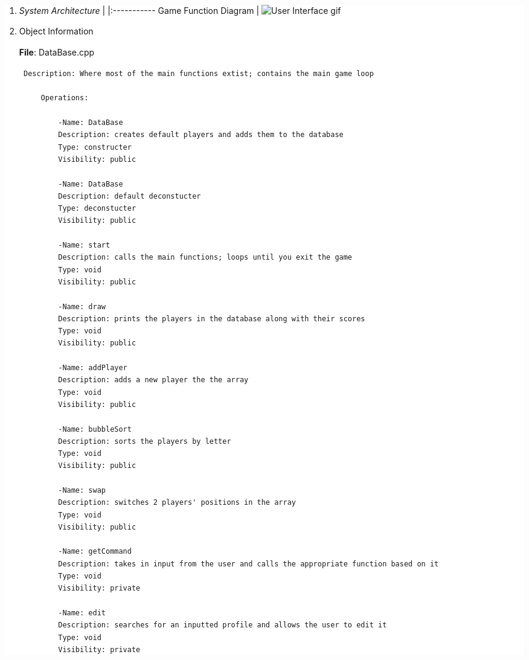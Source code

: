 1. _System Architecture_
|
|:-----------
Game Function Diagram
|
![User Interface gif](https://i.imgur.com/104qwXa.png)

2. Object Information

    **File**: DataBase.cpp

        Description: Where most of the main functions extist; contains the main game loop

            Operations:

                -Name: DataBase
                Description: creates default players and adds them to the database
                Type: constructer
                Visibility: public

                -Name: DataBase
                Description: default deconstucter
                Type: deconstucter
                Visibility: public

                -Name: start
                Description: calls the main functions; loops until you exit the game
                Type: void
                Visibility: public

                -Name: draw
                Description: prints the players in the database along with their scores
                Type: void
                Visibility: public

                -Name: addPlayer
                Description: adds a new player the the array
                Type: void
                Visibility: public

                -Name: bubbleSort
                Description: sorts the players by letter
                Type: void
                Visibility: public

                -Name: swap
                Description: switches 2 players' positions in the array
                Type: void
                Visibility: public

                -Name: getCommand
                Description: takes in input from the user and calls the appropriate function based on it
                Type: void
                Visibility: private

                -Name: edit
                Description: searches for an inputted profile and allows the user to edit it
                Type: void
                Visibility: private
